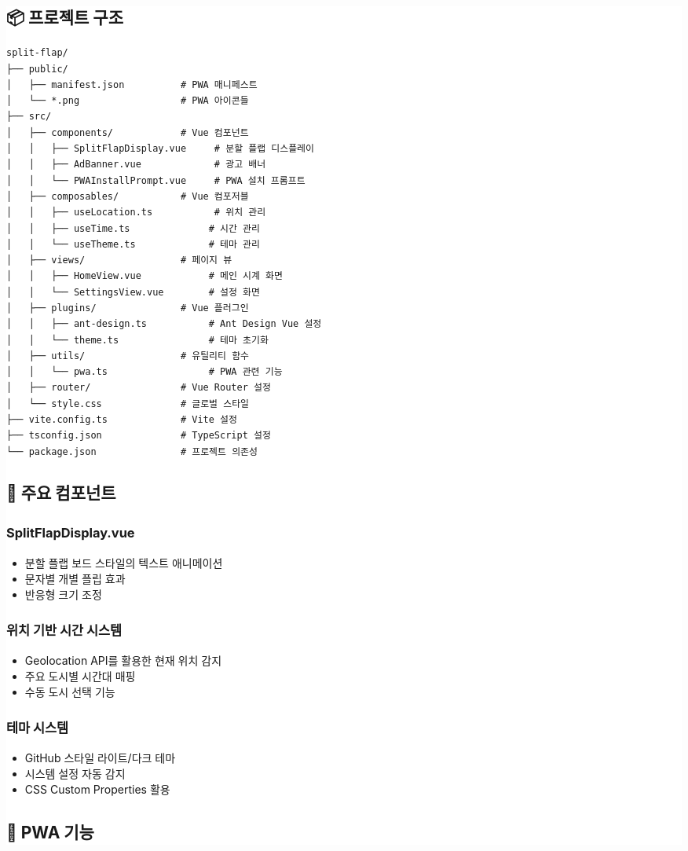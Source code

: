 ## 📦 프로젝트 구조

```
split-flap/
├── public/
│   ├── manifest.json          # PWA 매니페스트
│   └── *.png                  # PWA 아이콘들
├── src/
│   ├── components/            # Vue 컴포넌트
│   │   ├── SplitFlapDisplay.vue     # 분할 플랩 디스플레이
│   │   ├── AdBanner.vue             # 광고 배너
│   │   └── PWAInstallPrompt.vue     # PWA 설치 프롬프트
│   ├── composables/           # Vue 컴포저블
│   │   ├── useLocation.ts           # 위치 관리
│   │   ├── useTime.ts              # 시간 관리
│   │   └── useTheme.ts             # 테마 관리
│   ├── views/                 # 페이지 뷰
│   │   ├── HomeView.vue            # 메인 시계 화면
│   │   └── SettingsView.vue        # 설정 화면
│   ├── plugins/               # Vue 플러그인
│   │   ├── ant-design.ts           # Ant Design Vue 설정
│   │   └── theme.ts                # 테마 초기화
│   ├── utils/                 # 유틸리티 함수
│   │   └── pwa.ts                  # PWA 관련 기능
│   ├── router/                # Vue Router 설정
│   └── style.css              # 글로벌 스타일
├── vite.config.ts             # Vite 설정
├── tsconfig.json              # TypeScript 설정
└── package.json               # 프로젝트 의존성
```

## 🎨 주요 컴포넌트

### SplitFlapDisplay.vue
- 분할 플랩 보드 스타일의 텍스트 애니메이션
- 문자별 개별 플립 효과
- 반응형 크기 조정

### 위치 기반 시간 시스템
- Geolocation API를 활용한 현재 위치 감지
- 주요 도시별 시간대 매핑
- 수동 도시 선택 기능

### 테마 시스템
- GitHub 스타일 라이트/다크 테마
- 시스템 설정 자동 감지
- CSS Custom Properties 활용

## 📱 PWA 기능
